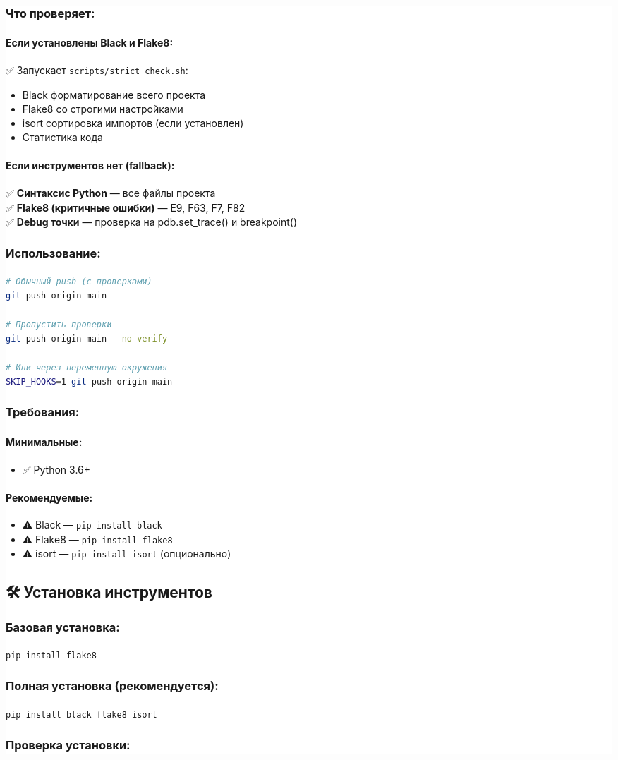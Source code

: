 ### Что проверяет:

#### Если установлены Black и Flake8:
✅ Запускает `scripts/strict_check.sh`:
  - Black форматирование всего проекта
  - Flake8 со строгими настройками
  - isort сортировка импортов (если установлен)
  - Статистика кода

#### Если инструментов нет (fallback):
✅ **Синтаксис Python** — все файлы проекта  
✅ **Flake8 (критичные ошибки)** — E9, F63, F7, F82  
✅ **Debug точки** — проверка на pdb.set_trace() и breakpoint()  

### Использование:

```bash
# Обычный push (с проверками)
git push origin main

# Пропустить проверки
git push origin main --no-verify

# Или через переменную окружения
SKIP_HOOKS=1 git push origin main
```

### Требования:

#### Минимальные:
- ✅ Python 3.6+

#### Рекомендуемые:
- ⚠️ Black — `pip install black`
- ⚠️ Flake8 — `pip install flake8`
- ⚠️ isort — `pip install isort` (опционально)

## 🛠️ Установка инструментов

### Базовая установка:

```bash
pip install flake8
```

### Полная установка (рекомендуется):

```bash
pip install black flake8 isort
```

### Проверка установки:
